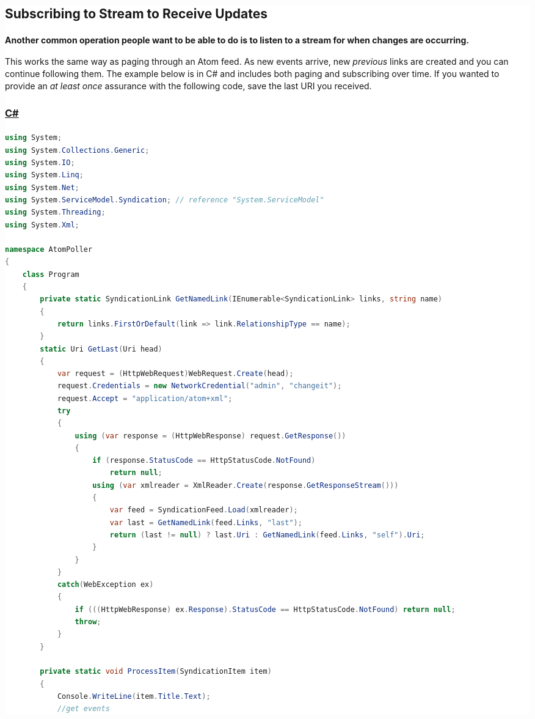 

## Subscribing to Stream to Receive Updates

**Another common operation people want to be able to do is to listen to a stream for when changes are occurring.**

This works the same way as paging through an Atom feed. As new events arrive, new _previous_ links are created and you can continue following them. The example below is in C# and includes both paging and subscribing over time. If you wanted to provide an _at least once_ assurance with the following code, save the last URI you received.



### [C#](#tab/tabid-1)

```csharp
using System;
using System.Collections.Generic;
using System.IO;
using System.Linq;
using System.Net;
using System.ServiceModel.Syndication; // reference "System.ServiceModel"
using System.Threading;
using System.Xml;

namespace AtomPoller
{
    class Program
    {
        private static SyndicationLink GetNamedLink(IEnumerable<SyndicationLink> links, string name)
        {
            return links.FirstOrDefault(link => link.RelationshipType == name);
        }
        static Uri GetLast(Uri head)
        {
            var request = (HttpWebRequest)WebRequest.Create(head);
            request.Credentials = new NetworkCredential("admin", "changeit");
            request.Accept = "application/atom+xml";
            try
            {
                using (var response = (HttpWebResponse) request.GetResponse())
                {
                    if (response.StatusCode == HttpStatusCode.NotFound)
                        return null;
                    using (var xmlreader = XmlReader.Create(response.GetResponseStream()))
                    {
                        var feed = SyndicationFeed.Load(xmlreader);
                        var last = GetNamedLink(feed.Links, "last");
                        return (last != null) ? last.Uri : GetNamedLink(feed.Links, "self").Uri;
                    }
                }
            }
            catch(WebException ex)
            {
                if (((HttpWebResponse) ex.Response).StatusCode == HttpStatusCode.NotFound) return null;
                throw;
            }
        }

        private static void ProcessItem(SyndicationItem item)
        {
            Console.WriteLine(item.Title.Text);
            //get events
```